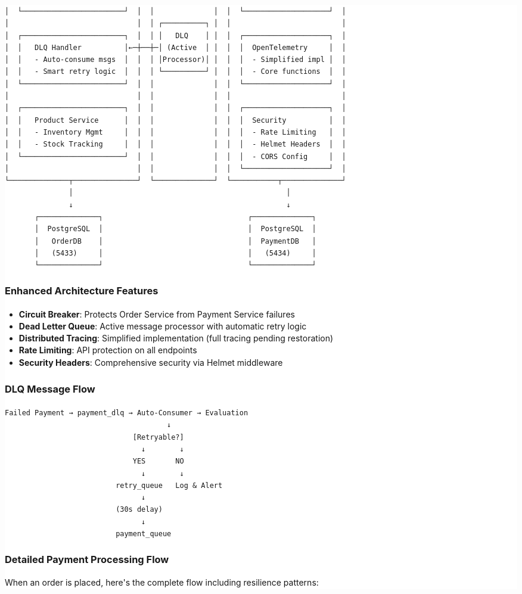 ```
│  └────────────────────────┘  │  │              │  │  └────────────────────┘  │
│                              │  │ ┌──────────┐ │  │                          │
│  ┌────────────────────────┐  │  │ │   DLQ    │ │  │  ┌────────────────────┐  │
│  │   DLQ Handler          │←─┼──┼─│ (Active  │ │  │  │  OpenTelemetry     │  │
│  │   - Auto-consume msgs  │  │  │ │Processor)│ │  │  │  - Simplified impl │  │
│  │   - Smart retry logic  │  │  │ └──────────┘ │  │  │  - Core functions  │  │
│  └────────────────────────┘  │  │              │  │  └────────────────────┘  │
│                              │  │              │  │                          │
│  ┌────────────────────────┐  │  │              │  │  ┌────────────────────┐  │
│  │   Product Service      │  │  │              │  │  │  Security          │  │
│  │   - Inventory Mgmt     │  │  │              │  │  │  - Rate Limiting   │  │
│  │   - Stock Tracking     │  │  │              │  │  │  - Helmet Headers  │  │
│  └────────────────────────┘  │  │              │  │  │  - CORS Config     │  │
│                              │  │              │  │  └────────────────────┘  │
└──────────────┬───────────────┘  └──────────────┘  └───────────┬──────────────┘
               │                                                  │
               ↓                                                  ↓
       ┌──────────────┐                                  ┌──────────────┐
       │  PostgreSQL  │                                  │  PostgreSQL  │
       │   OrderDB    │                                  │  PaymentDB   │
       │   (5433)     │                                  │   (5434)     │
       └──────────────┘                                  └──────────────┘
```

### Enhanced Architecture Features

- **Circuit Breaker**: Protects Order Service from Payment Service failures
- **Dead Letter Queue**: Active message processor with automatic retry logic
- **Distributed Tracing**: Simplified implementation (full tracing pending restoration)
- **Rate Limiting**: API protection on all endpoints
- **Security Headers**: Comprehensive security via Helmet middleware

### DLQ Message Flow
```
Failed Payment → payment_dlq → Auto-Consumer → Evaluation
                                      ↓
                              [Retryable?]
                                ↓        ↓
                              YES       NO
                                ↓        ↓
                          retry_queue   Log & Alert
                                ↓
                          (30s delay)
                                ↓
                          payment_queue
```

### Detailed Payment Processing Flow

When an order is placed, here's the complete flow including resilience patterns:
